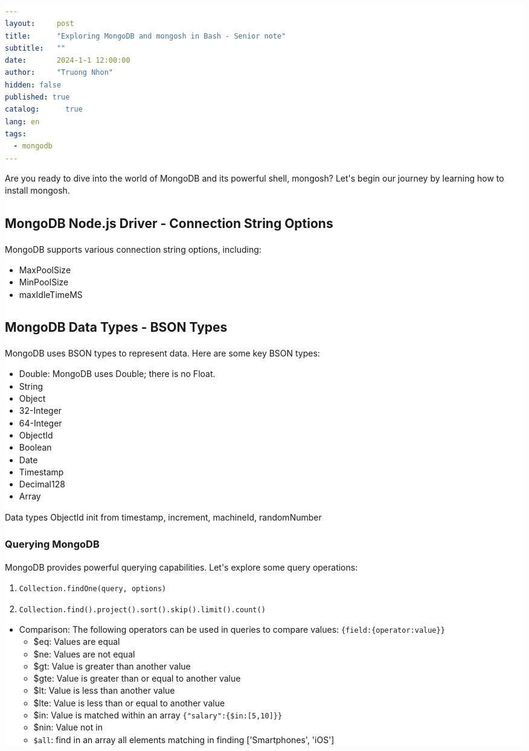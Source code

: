 ```yaml
---
layout:     post
title:      "Exploring MongoDB and mongosh in Bash - Senior note"
subtitle:   ""
date:       2024-1-1 12:00:00
author:     "Truong Nhon"
hidden: false
published: true
catalog:      true
lang: en
tags:
  - mongodb
---
```


Are you ready to dive into the world of MongoDB and its powerful shell, mongosh? Let's begin our journey by learning how to install mongosh.

## MongoDB Node.js Driver - Connection String Options

MongoDB supports various connection string options, including:

- MaxPoolSize
- MinPoolSize
- maxIdleTimeMS

## MongoDB Data Types - BSON Types

MongoDB uses BSON types to represent data. Here are some key BSON types:

- Double: MongoDB uses Double; there is no Float.
- String
- Object
- 32-Integer
- 64-Integer
- ObjectId
- Boolean
- Date
- Timestamp
- Decimal128
- Array

Data types ObjectId init from timestamp, increment, machineId, randomNumber

### Querying MongoDB

MongoDB provides powerful querying capabilities. Let's explore some query operations:

1. `Collection.findOne(query, options)`

2. `Collection.find().project().sort().skip().limit().count()`

- Comparison: The following operators can be used in queries to compare values: `{field:{operator:value}}`
  - $eq: Values are equal
  - $ne: Values are not equal
  - $gt: Value is greater than another value
  - $gte: Value is greater than or equal to another value
  - $lt: Value is less than another value
  - $lte: Value is less than or equal to another value
  - $in: Value is matched within an array `{"salary":{$in:[5,10]}}`
  - $nin: Value not in
  - `$all`: find in an array all elements matching in finding ['Smartphones', 'iOS']
